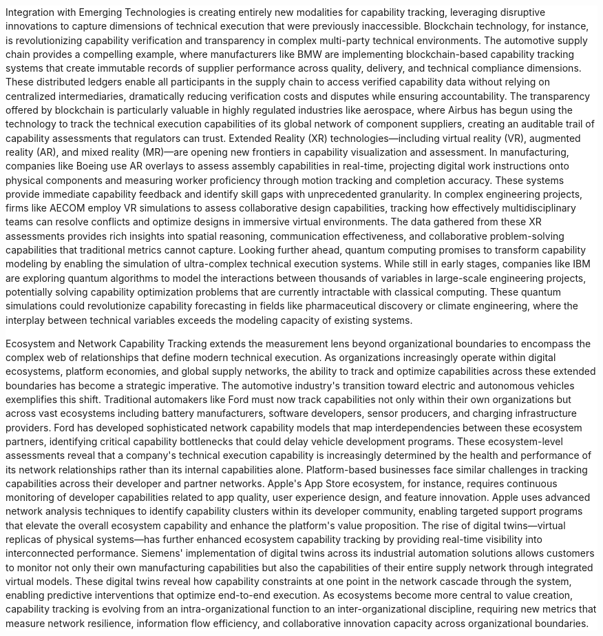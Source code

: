 Integration with Emerging Technologies is creating entirely new modalities for capability tracking, leveraging disruptive innovations to capture dimensions of technical execution that were previously inaccessible. Blockchain technology, for instance, is revolutionizing capability verification and transparency in complex multi-party technical environments. The automotive supply chain provides a compelling example, where manufacturers like BMW are implementing blockchain-based capability tracking systems that create immutable records of supplier performance across quality, delivery, and technical compliance dimensions. These distributed ledgers enable all participants in the supply chain to access verified capability data without relying on centralized intermediaries, dramatically reducing verification costs and disputes while ensuring accountability. The transparency offered by blockchain is particularly valuable in highly regulated industries like aerospace, where Airbus has begun using the technology to track the technical execution capabilities of its global network of component suppliers, creating an auditable trail of capability assessments that regulators can trust. Extended Reality (XR) technologies—including virtual reality (VR), augmented reality (AR), and mixed reality (MR)—are opening new frontiers in capability visualization and assessment. In manufacturing, companies like Boeing use AR overlays to assess assembly capabilities in real-time, projecting digital work instructions onto physical components and measuring worker proficiency through motion tracking and completion accuracy. These systems provide immediate capability feedback and identify skill gaps with unprecedented granularity. In complex engineering projects, firms like AECOM employ VR simulations to assess collaborative design capabilities, tracking how effectively multidisciplinary teams can resolve conflicts and optimize designs in immersive virtual environments. The data gathered from these XR assessments provides rich insights into spatial reasoning, communication effectiveness, and collaborative problem-solving capabilities that traditional metrics cannot capture. Looking further ahead, quantum computing promises to transform capability modeling by enabling the simulation of ultra-complex technical execution systems. While still in early stages, companies like IBM are exploring quantum algorithms to model the interactions between thousands of variables in large-scale engineering projects, potentially solving capability optimization problems that are currently intractable with classical computing. These quantum simulations could revolutionize capability forecasting in fields like pharmaceutical discovery or climate engineering, where the interplay between technical variables exceeds the modeling capacity of existing systems.

Ecosystem and Network Capability Tracking extends the measurement lens beyond organizational boundaries to encompass the complex web of relationships that define modern technical execution. As organizations increasingly operate within digital ecosystems, platform economies, and global supply networks, the ability to track and optimize capabilities across these extended boundaries has become a strategic imperative. The automotive industry's transition toward electric and autonomous vehicles exemplifies this shift. Traditional automakers like Ford must now track capabilities not only within their own organizations but across vast ecosystems including battery manufacturers, software developers, sensor producers, and charging infrastructure providers. Ford has developed sophisticated network capability models that map interdependencies between these ecosystem partners, identifying critical capability bottlenecks that could delay vehicle development programs. These ecosystem-level assessments reveal that a company's technical execution capability is increasingly determined by the health and performance of its network relationships rather than its internal capabilities alone. Platform-based businesses face similar challenges in tracking capabilities across their developer and partner networks. Apple's App Store ecosystem, for instance, requires continuous monitoring of developer capabilities related to app quality, user experience design, and feature innovation. Apple uses advanced network analysis techniques to identify capability clusters within its developer community, enabling targeted support programs that elevate the overall ecosystem capability and enhance the platform's value proposition. The rise of digital twins—virtual replicas of physical systems—has further enhanced ecosystem capability tracking by providing real-time visibility into interconnected performance. Siemens' implementation of digital twins across its industrial automation solutions allows customers to monitor not only their own manufacturing capabilities but also the capabilities of their entire supply network through integrated virtual models. These digital twins reveal how capability constraints at one point in the network cascade through the system, enabling predictive interventions that optimize end-to-end execution. As ecosystems become more central to value creation, capability tracking is evolving from an intra-organizational function to an inter-organizational discipline, requiring new metrics that measure network resilience, information flow efficiency, and collaborative innovation capacity across organizational boundaries.

